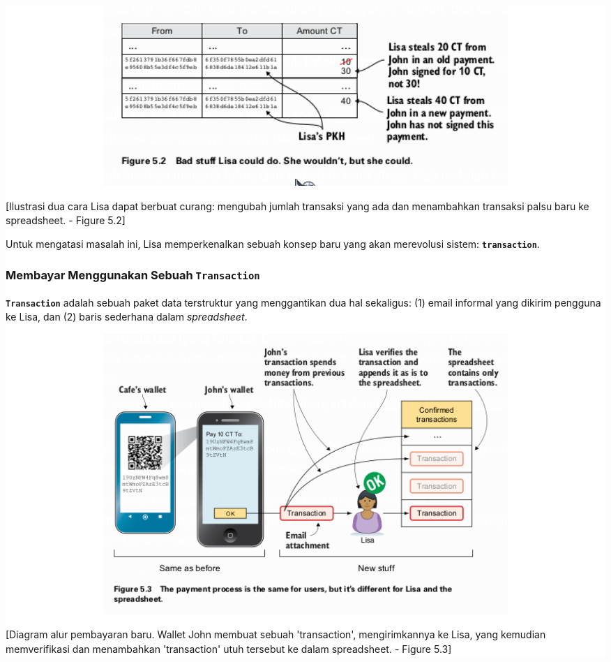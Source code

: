 <p align="center">
  <img src="images/books-01-grokking_bitcoin/figure_5.2.png" alt="gambar" width="580"/>
</p>

[Ilustrasi dua cara Lisa dapat berbuat curang: mengubah jumlah transaksi yang ada dan menambahkan transaksi palsu baru ke spreadsheet. - Figure 5.2]

Untuk mengatasi masalah ini, Lisa memperkenalkan sebuah konsep baru yang akan merevolusi sistem: **`transaction`**.

### Membayar Menggunakan Sebuah `Transaction`

**`Transaction`** adalah sebuah paket data terstruktur yang menggantikan dua hal sekaligus: (1) email informal yang dikirim pengguna ke Lisa, dan (2) baris sederhana dalam *spreadsheet*.

<p align="center">
  <img src="images/books-01-grokking_bitcoin/figure_5.3.png" alt="gambar" width="580"/>
</p>

[Diagram alur pembayaran baru. Wallet John membuat sebuah 'transaction', mengirimkannya ke Lisa, yang kemudian memverifikasi dan menambahkan 'transaction' utuh tersebut ke dalam spreadsheet. - Figure 5.3]
